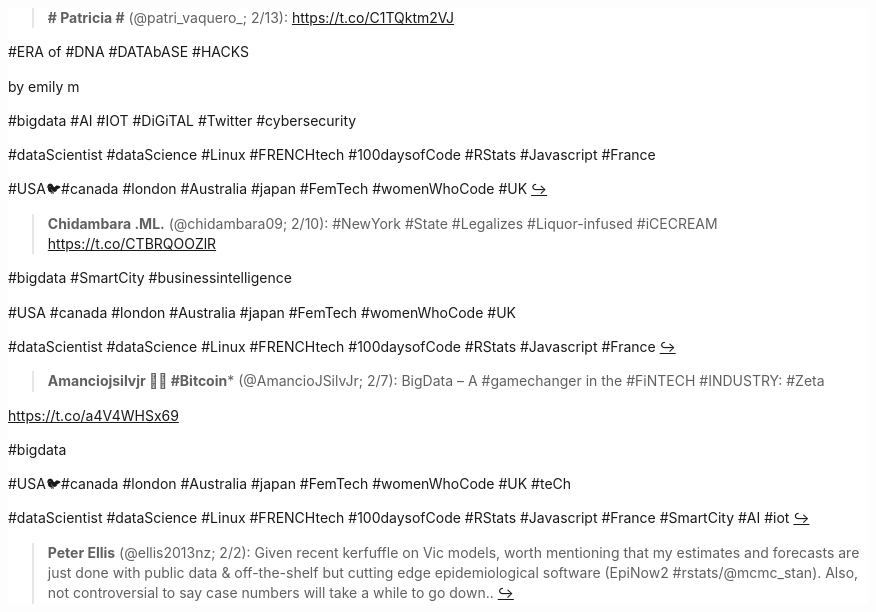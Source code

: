 > **# Patricia #** (@patri_vaquero_; 2/13): https://t.co/C1TQktm2VJ 
>
#ERA of #DNA
#DATAbASE #HACKS 
>
by
emily m
>
#bigdata 
#AI #IOT #DiGiTAL #Twitter
#cybersecurity
>
#dataScientist #dataScience #Linux #FRENCHtech #100daysofCode #RStats #Javascript #France
>
#USA🐦#canada #london #Australia #japan #FemTech #womenWhoCode #UK  [&#8618;](https://twitter.com/dataandme/status/1291568181601906688)




> **Chidambara .ML.** (@chidambara09; 2/10): #NewYork #State #Legalizes #Liquor-infused #iCECREAM 
 https://t.co/CTBRQOOZlR
>
#bigdata 
#SmartCity
#businessintelligence
>
#USA #canada #london #Australia #japan #FemTech #womenWhoCode #UK
>
#dataScientist #dataScience #Linux #FRENCHtech #100daysofCode #RStats #Javascript #France  [&#8618;](https://twitter.com/dataandme/status/1291565546568159232)




> **Amanciojsilvjr 📲📲 #Bitcoin*** (@AmancioJSilvJr; 2/7): BigData – A  #gamechanger in the #FiNTECH #INDUSTRY: #Zeta 
>
https://t.co/a4V4WHSx69
>
#bigdata 
>
#USA🐦#canada #london #Australia #japan #FemTech #womenWhoCode #UK #teCh
>
#dataScientist #dataScience #Linux #FRENCHtech #100daysofCode #RStats #Javascript #France
#SmartCity #AI #iot  [&#8618;](https://twitter.com/dataandme/status/1291563880682942465)




> **Peter Ellis** (@ellis2013nz; 2/2): Given recent kerfuffle on Vic models, worth mentioning that my estimates and forecasts are just done with public data &amp; off-the-shelf but cutting edge epidemiological software (EpiNow2 #rstats/@mcmc_stan). Also, not controversial to say case numbers will take a while to go down..  [&#8618;](https://twitter.com/dataandme/status/1291559676400680960)



